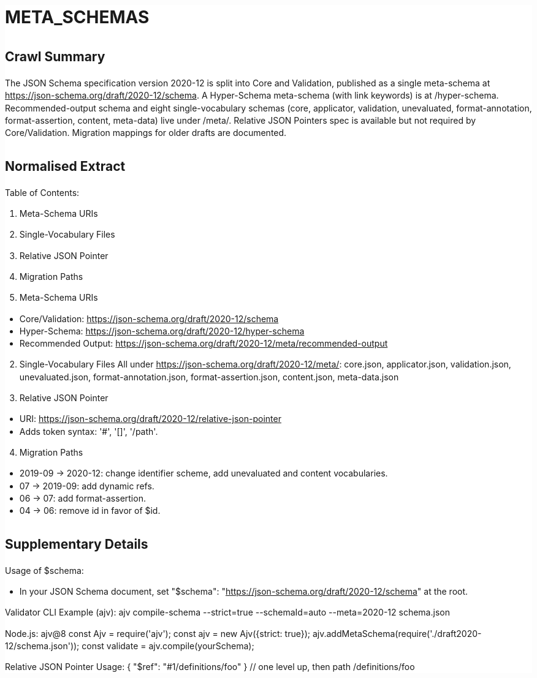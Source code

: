 # META_SCHEMAS

## Crawl Summary
The JSON Schema specification version 2020-12 is split into Core and Validation, published as a single meta-schema at https://json-schema.org/draft/2020-12/schema. A Hyper-Schema meta-schema (with link keywords) is at /hyper-schema. Recommended-output schema and eight single-vocabulary schemas (core, applicator, validation, unevaluated, format-annotation, format-assertion, content, meta-data) live under /meta/. Relative JSON Pointers spec is available but not required by Core/Validation. Migration mappings for older drafts are documented.

## Normalised Extract
Table of Contents:
 1. Meta-Schema URIs
 2. Single-Vocabulary Files
 3. Relative JSON Pointer
 4. Migration Paths

1. Meta-Schema URIs
 - Core/Validation: https://json-schema.org/draft/2020-12/schema
 - Hyper-Schema: https://json-schema.org/draft/2020-12/hyper-schema
 - Recommended Output: https://json-schema.org/draft/2020-12/meta/recommended-output

2. Single-Vocabulary Files
 All under https://json-schema.org/draft/2020-12/meta/: core.json, applicator.json, validation.json, unevaluated.json, format-annotation.json, format-assertion.json, content.json, meta-data.json

3. Relative JSON Pointer
 - URI: https://json-schema.org/draft/2020-12/relative-json-pointer
 - Adds token syntax: '#', '[<n>]', '/path'.

4. Migration Paths
 - 2019-09 → 2020-12: change identifier scheme, add unevaluated and content vocabularies.
 - 07 → 2019-09: add dynamic refs.
 - 06 → 07: add format-assertion.
 - 04 → 06: remove id in favor of $id.

## Supplementary Details
Usage of $schema:
 - In your JSON Schema document, set "$schema": "https://json-schema.org/draft/2020-12/schema" at the root.

Validator CLI Example (ajv):
 ajv compile-schema --strict=true --schemaId=auto --meta=2020-12 schema.json

Node.js: ajv@8
 const Ajv = require('ajv');
 const ajv = new Ajv({strict: true});
 ajv.addMetaSchema(require('./draft2020-12/schema.json'));
 const validate = ajv.compile(yourSchema);

Relative JSON Pointer Usage:
 { "$ref": "#1/definitions/foo" } // one level up, then path /definitions/foo
